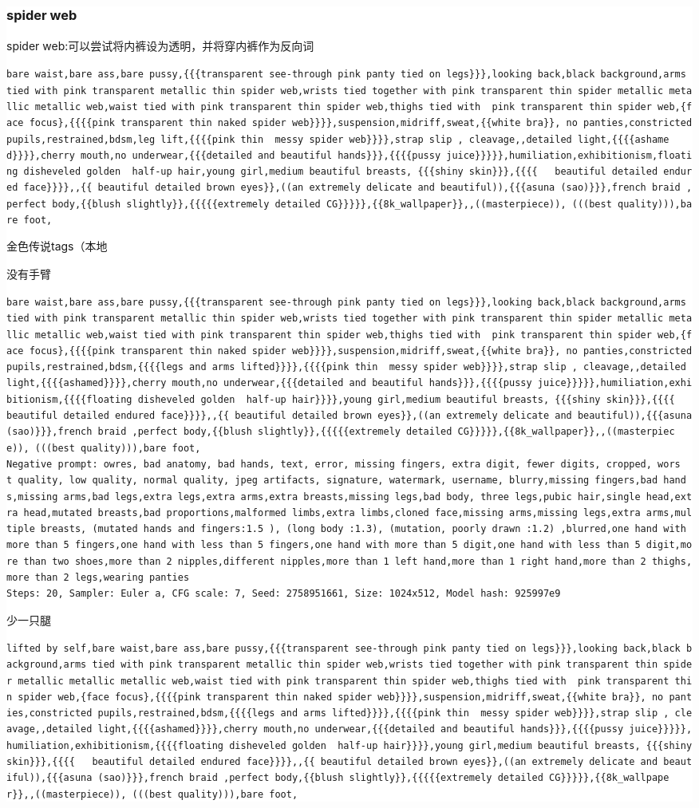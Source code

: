### spider web

spider web:可以尝试将内裤设为透明，并将穿内裤作为反向词

```
bare waist,bare ass,bare pussy,{{{transparent see-through pink panty tied on legs}}},looking back,black background,arms tied with pink transparent metallic thin spider web,wrists tied together with pink transparent thin spider metallic metallic metallic web,waist tied with pink transparent thin spider web,thighs tied with  pink transparent thin spider web,{face focus},{{{{pink transparent thin naked spider web}}}},suspension,midriff,sweat,{{white bra}}, no panties,constricted pupils,restrained,bdsm,leg lift,{{{{pink thin  messy spider web}}}},strap slip , cleavage,,detailed light,{{{{ashamed}}}},cherry mouth,no underwear,{{{detailed and beautiful hands}}},{{{{pussy juice}}}}},humiliation,exhibitionism,floating disheveled golden  half-up hair,young girl,medium beautiful breasts, {{{shiny skin}}},{{{{   beautiful detailed endured face}}}},,{{ beautiful detailed brown eyes}},((an extremely delicate and beautiful)),{{{asuna (sao)}}},french braid ,perfect body,{{blush slightly}},{{{{{extremely detailed CG}}}}},{{8k_wallpaper}},,((masterpiece)), (((best quality))),bare foot,
```

金色传说tags（本地

没有手臂

```
bare waist,bare ass,bare pussy,{{{transparent see-through pink panty tied on legs}}},looking back,black background,arms tied with pink transparent metallic thin spider web,wrists tied together with pink transparent thin spider metallic metallic metallic web,waist tied with pink transparent thin spider web,thighs tied with  pink transparent thin spider web,{face focus},{{{{pink transparent thin naked spider web}}}},suspension,midriff,sweat,{{white bra}}, no panties,constricted pupils,restrained,bdsm,{{{{legs and arms lifted}}}},{{{{pink thin  messy spider web}}}},strap slip , cleavage,,detailed light,{{{{ashamed}}}},cherry mouth,no underwear,{{{detailed and beautiful hands}}},{{{{pussy juice}}}}},humiliation,exhibitionism,{{{{floating disheveled golden  half-up hair}}}},young girl,medium beautiful breasts, {{{shiny skin}}},{{{{   beautiful detailed endured face}}}},,{{ beautiful detailed brown eyes}},((an extremely delicate and beautiful)),{{{asuna (sao)}}},french braid ,perfect body,{{blush slightly}},{{{{{extremely detailed CG}}}}},{{8k_wallpaper}},,((masterpiece)), (((best quality))),bare foot,
Negative prompt: owres, bad anatomy, bad hands, text, error, missing fingers, extra digit, fewer digits, cropped, worst quality, low quality, normal quality, jpeg artifacts, signature, watermark, username, blurry,missing fingers,bad hands,missing arms,bad legs,extra legs,extra arms,extra breasts,missing legs,bad body, three legs,pubic hair,single head,extra head,mutated breasts,bad proportions,malformed limbs,extra limbs,cloned face,missing arms,missing legs,extra arms,multiple breasts, (mutated hands and fingers:1.5 ), (long body :1.3), (mutation, poorly drawn :1.2) ,blurred,one hand with more than 5 fingers,one hand with less than 5 fingers,one hand with more than 5 digit,one hand with less than 5 digit,more than two shoes,more than 2 nipples,different nipples,more than 1 left hand,more than 1 right hand,more than 2 thighs,more than 2 legs,wearing panties
Steps: 20, Sampler: Euler a, CFG scale: 7, Seed: 2758951661, Size: 1024x512, Model hash: 925997e9
```

少一只腿

```
lifted by self,bare waist,bare ass,bare pussy,{{{transparent see-through pink panty tied on legs}}},looking back,black background,arms tied with pink transparent metallic thin spider web,wrists tied together with pink transparent thin spider metallic metallic metallic web,waist tied with pink transparent thin spider web,thighs tied with  pink transparent thin spider web,{face focus},{{{{pink transparent thin naked spider web}}}},suspension,midriff,sweat,{{white bra}}, no panties,constricted pupils,restrained,bdsm,{{{{legs and arms lifted}}}},{{{{pink thin  messy spider web}}}},strap slip , cleavage,,detailed light,{{{{ashamed}}}},cherry mouth,no underwear,{{{detailed and beautiful hands}}},{{{{pussy juice}}}}},humiliation,exhibitionism,{{{{floating disheveled golden  half-up hair}}}},young girl,medium beautiful breasts, {{{shiny skin}}},{{{{   beautiful detailed endured face}}}},,{{ beautiful detailed brown eyes}},((an extremely delicate and beautiful)),{{{asuna (sao)}}},french braid ,perfect body,{{blush slightly}},{{{{{extremely detailed CG}}}}},{{8k_wallpaper}},,((masterpiece)), (((best quality))),bare foot,
```